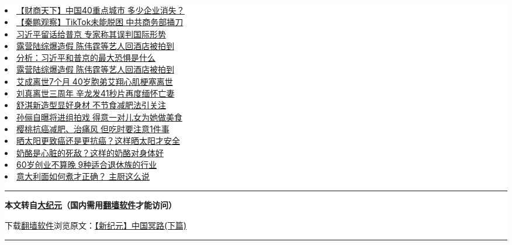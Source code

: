 <li><a href="https://github.com/19920513/djy/blob/master/gb/23/3/25/n13958018.md#1">【财商天下】中国40重点城市 多少企业消失？</a></li>
<li><a href="https://github.com/19920513/djy/blob/master/gb/23/3/24/n13957900.md#1">【秦鹏观察】TikTok未能脱困 中共商务部捅刀</a></li>
<li><a href="https://github.com/19920513/djy/blob/master/gb/23/3/23/n13956572.md#1">习近平留话给普京 专家称其误判国际形势</a></li>
<li><a href="https://github.com/19920513/djy/blob/master/gb/23/3/23/n13957045.md#1">露营陆综爆造假 陈伟霆等艺人回酒店被拍到</a></li>
<li><a href="https://github.com/19920513/djy/blob/master/gb/23/3/23/n13957023.md#1">分析：习近平和普京的最大恐惧是什么</a></li>
<li><a href="https://github.com/19920513/djy/blob/master/gb/23/3/23/n13957045.md#1">露营陆综爆造假 陈伟霆等艺人回酒店被拍到</a></li>
<li><a href="https://github.com/19920513/djy/blob/master/gb/23/3/22/n13955715.md#1">艾成离世7个月 40岁胞弟艾翔心肌梗塞离世</a></li>
<li><a href="https://github.com/19920513/djy/blob/master/gb/23/3/22/n13955990.md#1">刘真离世三周年 辛龙发41秒片再度缅怀亡妻</a></li>
<li><a href="https://github.com/19920513/djy/blob/master/gb/23/3/23/n13957092.md#1">舒淇新造型显好身材 不节食减肥法引关注</a></li>
<li><a href="https://github.com/19920513/djy/blob/master/gb/23/3/22/n13956278.md#1">孙俪自曝将进组拍戏 得意一对儿女为她做美食</a></li>
<li><a href="https://github.com/19920513/djy/blob/master/gb/23/3/20/n13954459.md#1">樱桃抗癌减肥、治痛风  但吃时要注意1件事</a></li>
<li><a href="https://github.com/19920513/djy/blob/master/gb/23/3/22/n13955685.md#1">晒太阳更致癌还是更抗癌？这样晒太阳才安全</a></li>
<li><a href="https://github.com/19920513/djy/blob/master/gb/23/3/24/n13957337.md#1">奶酪是心脏的死敌？这样的奶酪对身体好</a></li>
<li><a href="https://github.com/19920513/djy/blob/master/gb/23/3/14/n13950056.md#1">60岁创业不算晚 9种适合退休族的行业</a></li>
<li><a href="https://github.com/19920513/djy/blob/master/gb/23/3/22/n13955786.md#1">意大利面如何煮才正确？ 主厨这么说</a></li>
<hr>

<strong>本文转自<a href="https://www.epochtimes.com">大纪元</a>（国内需用<a href="https://github.com/19920513/www/blob/master/README.md#8">翻墙软件</a>才能访问）</strong><p>下载<a href="https://github.com/19920513/www/blob/master/README.md#8">翻墙软件</a>浏览原文：<a href="https://www.epochtimes.com/gb/10/3/14/n2844535.htm">【新纪元】中国冥路(下篇)</a></p><hr>
